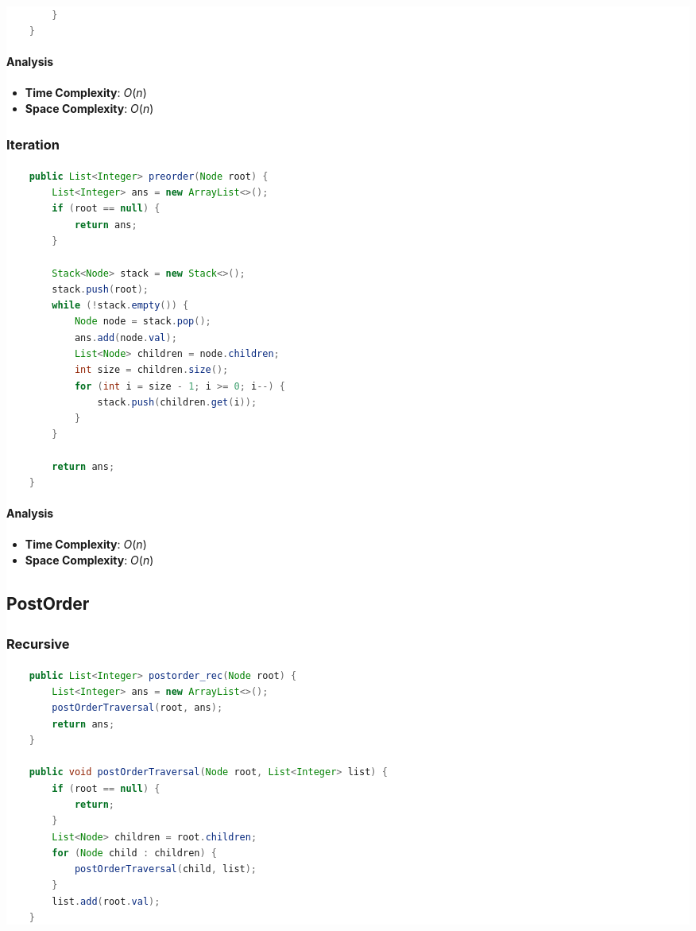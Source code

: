 ```java
        }
    }
```

#### Analysis

- **Time Complexity**: $O(n)$
- **Space Complexity**: $O(n)$


### Iteration

```java
    public List<Integer> preorder(Node root) {
        List<Integer> ans = new ArrayList<>();
        if (root == null) {
            return ans;
        }
        
        Stack<Node> stack = new Stack<>();
        stack.push(root);
        while (!stack.empty()) {
            Node node = stack.pop();
            ans.add(node.val);
            List<Node> children = node.children;
            int size = children.size();
            for (int i = size - 1; i >= 0; i--) {
                stack.push(children.get(i));
            }
        }
        
        return ans;
    }
```

#### Analysis

- **Time Complexity**: $O(n)$
- **Space Complexity**: $O(n)$


## PostOrder

### Recursive

```java
    public List<Integer> postorder_rec(Node root) {
        List<Integer> ans = new ArrayList<>();
        postOrderTraversal(root, ans);
        return ans;
    }
    
    public void postOrderTraversal(Node root, List<Integer> list) {
        if (root == null) {
            return;
        }
        List<Node> children = root.children;
        for (Node child : children) {
            postOrderTraversal(child, list);
        }
        list.add(root.val);
    }
```
